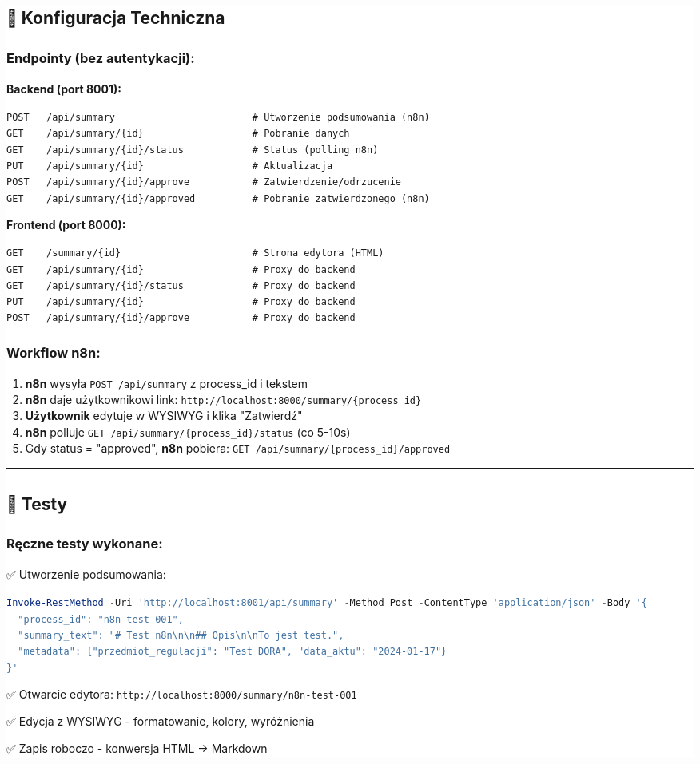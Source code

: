 
## 🔧 Konfiguracja Techniczna

### Endpointy (bez autentykacji):

**Backend (port 8001):**
```
POST   /api/summary                        # Utworzenie podsumowania (n8n)
GET    /api/summary/{id}                   # Pobranie danych
GET    /api/summary/{id}/status            # Status (polling n8n)
PUT    /api/summary/{id}                   # Aktualizacja
POST   /api/summary/{id}/approve           # Zatwierdzenie/odrzucenie
GET    /api/summary/{id}/approved          # Pobranie zatwierdzonego (n8n)
```

**Frontend (port 8000):**
```
GET    /summary/{id}                       # Strona edytora (HTML)
GET    /api/summary/{id}                   # Proxy do backend
GET    /api/summary/{id}/status            # Proxy do backend
PUT    /api/summary/{id}                   # Proxy do backend
POST   /api/summary/{id}/approve           # Proxy do backend
```

### Workflow n8n:

1. **n8n** wysyła `POST /api/summary` z process_id i tekstem
2. **n8n** daje użytkownikowi link: `http://localhost:8000/summary/{process_id}`
3. **Użytkownik** edytuje w WYSIWYG i klika "Zatwierdź"
4. **n8n** polluje `GET /api/summary/{process_id}/status` (co 5-10s)
5. Gdy status = "approved", **n8n** pobiera: `GET /api/summary/{process_id}/approved`

---

## 🧪 Testy

### Ręczne testy wykonane:

✅ Utworzenie podsumowania:
```powershell
Invoke-RestMethod -Uri 'http://localhost:8001/api/summary' -Method Post -ContentType 'application/json' -Body '{
  "process_id": "n8n-test-001",
  "summary_text": "# Test n8n\n\n## Opis\n\nTo jest test.",
  "metadata": {"przedmiot_regulacji": "Test DORA", "data_aktu": "2024-01-17"}
}'
```

✅ Otwarcie edytora: `http://localhost:8000/summary/n8n-test-001`

✅ Edycja z WYSIWYG - formatowanie, kolory, wyróżnienia

✅ Zapis roboczo - konwersja HTML → Markdown

